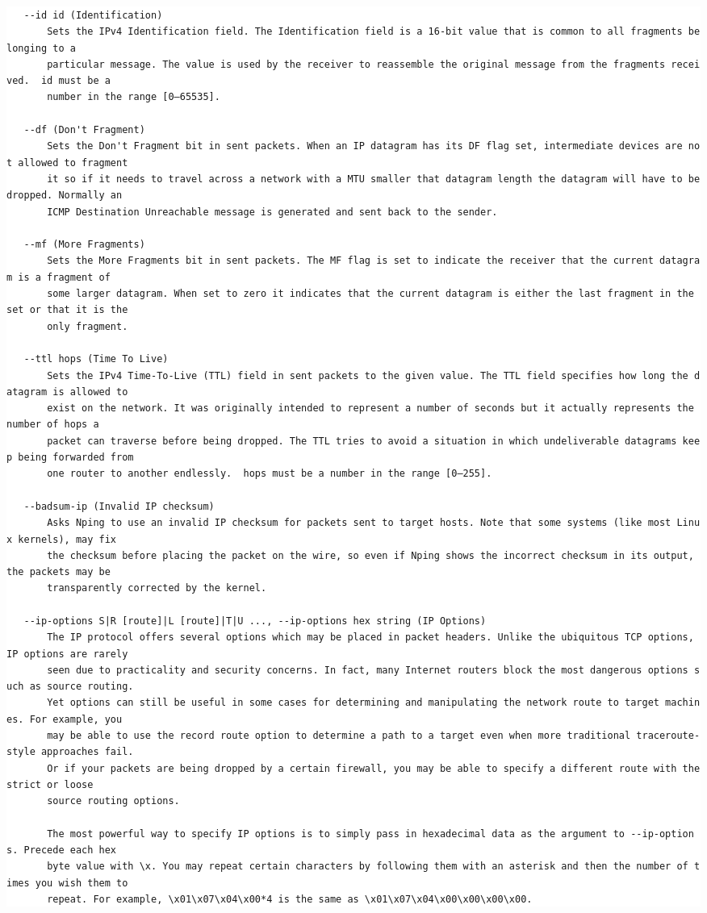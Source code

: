        --id id (Identification)
           Sets the IPv4 Identification field. The Identification field is a 16-bit value that is common to all fragments belonging to a
           particular message. The value is used by the receiver to reassemble the original message from the fragments received.  id must be a
           number in the range [0–65535].

       --df (Don't Fragment)
           Sets the Don't Fragment bit in sent packets. When an IP datagram has its DF flag set, intermediate devices are not allowed to fragment
           it so if it needs to travel across a network with a MTU smaller that datagram length the datagram will have to be dropped. Normally an
           ICMP Destination Unreachable message is generated and sent back to the sender.

       --mf (More Fragments)
           Sets the More Fragments bit in sent packets. The MF flag is set to indicate the receiver that the current datagram is a fragment of
           some larger datagram. When set to zero it indicates that the current datagram is either the last fragment in the set or that it is the
           only fragment.

       --ttl hops (Time To Live)
           Sets the IPv4 Time-To-Live (TTL) field in sent packets to the given value. The TTL field specifies how long the datagram is allowed to
           exist on the network. It was originally intended to represent a number of seconds but it actually represents the number of hops a
           packet can traverse before being dropped. The TTL tries to avoid a situation in which undeliverable datagrams keep being forwarded from
           one router to another endlessly.  hops must be a number in the range [0–255].

       --badsum-ip (Invalid IP checksum)
           Asks Nping to use an invalid IP checksum for packets sent to target hosts. Note that some systems (like most Linux kernels), may fix
           the checksum before placing the packet on the wire, so even if Nping shows the incorrect checksum in its output, the packets may be
           transparently corrected by the kernel.

       --ip-options S|R [route]|L [route]|T|U ..., --ip-options hex string (IP Options)
           The IP protocol offers several options which may be placed in packet headers. Unlike the ubiquitous TCP options, IP options are rarely
           seen due to practicality and security concerns. In fact, many Internet routers block the most dangerous options such as source routing.
           Yet options can still be useful in some cases for determining and manipulating the network route to target machines. For example, you
           may be able to use the record route option to determine a path to a target even when more traditional traceroute-style approaches fail.
           Or if your packets are being dropped by a certain firewall, you may be able to specify a different route with the strict or loose
           source routing options.

           The most powerful way to specify IP options is to simply pass in hexadecimal data as the argument to --ip-options. Precede each hex
           byte value with \x. You may repeat certain characters by following them with an asterisk and then the number of times you wish them to
           repeat. For example, \x01\x07\x04\x00*4 is the same as \x01\x07\x04\x00\x00\x00\x00.
